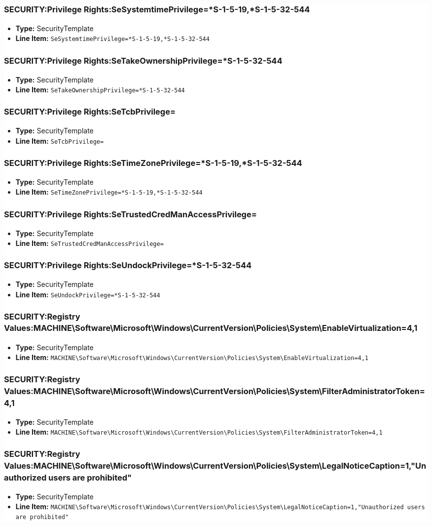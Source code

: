 ### SECURITY:Privilege Rights:SeSystemtimePrivilege=*S-1-5-19,*S-1-5-32-544
- **Type:** SecurityTemplate
- **Line Item:** `SeSystemtimePrivilege=*S-1-5-19,*S-1-5-32-544`

### SECURITY:Privilege Rights:SeTakeOwnershipPrivilege=*S-1-5-32-544
- **Type:** SecurityTemplate
- **Line Item:** `SeTakeOwnershipPrivilege=*S-1-5-32-544`

### SECURITY:Privilege Rights:SeTcbPrivilege=
- **Type:** SecurityTemplate
- **Line Item:** `SeTcbPrivilege=`

### SECURITY:Privilege Rights:SeTimeZonePrivilege=*S-1-5-19,*S-1-5-32-544
- **Type:** SecurityTemplate
- **Line Item:** `SeTimeZonePrivilege=*S-1-5-19,*S-1-5-32-544`

### SECURITY:Privilege Rights:SeTrustedCredManAccessPrivilege=
- **Type:** SecurityTemplate
- **Line Item:** `SeTrustedCredManAccessPrivilege=`

### SECURITY:Privilege Rights:SeUndockPrivilege=*S-1-5-32-544
- **Type:** SecurityTemplate
- **Line Item:** `SeUndockPrivilege=*S-1-5-32-544`

### SECURITY:Registry Values:MACHINE\Software\Microsoft\Windows\CurrentVersion\Policies\System\EnableVirtualization=4,1
- **Type:** SecurityTemplate
- **Line Item:** `MACHINE\Software\Microsoft\Windows\CurrentVersion\Policies\System\EnableVirtualization=4,1`

### SECURITY:Registry Values:MACHINE\Software\Microsoft\Windows\CurrentVersion\Policies\System\FilterAdministratorToken=4,1
- **Type:** SecurityTemplate
- **Line Item:** `MACHINE\Software\Microsoft\Windows\CurrentVersion\Policies\System\FilterAdministratorToken=4,1`

### SECURITY:Registry Values:MACHINE\Software\Microsoft\Windows\CurrentVersion\Policies\System\LegalNoticeCaption=1,"Unauthorized users are prohibited"
- **Type:** SecurityTemplate
- **Line Item:** `MACHINE\Software\Microsoft\Windows\CurrentVersion\Policies\System\LegalNoticeCaption=1,"Unauthorized users are prohibited"`
